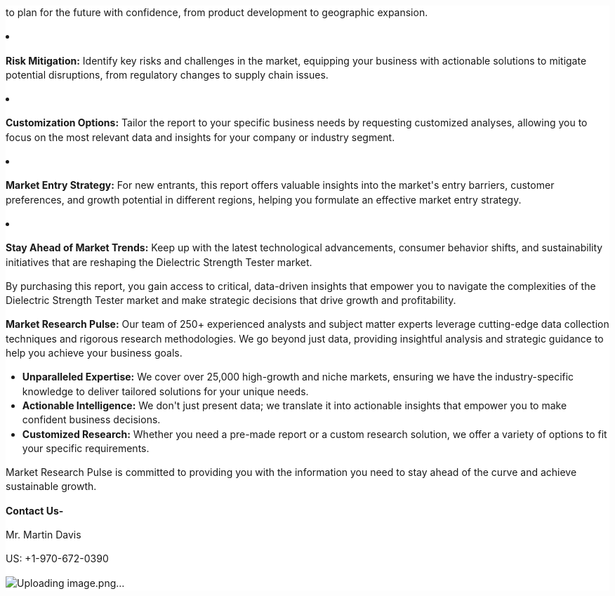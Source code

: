 to plan for the future with confidence, from product development to geographic expansion.</p></li><li><p><strong>Risk Mitigation:</strong> Identify key risks and challenges in the market, equipping your business with actionable solutions to mitigate potential disruptions, from regulatory changes to supply chain issues.</p></li><li><p><strong>Customization Options:</strong> Tailor the report to your specific business needs by requesting customized analyses, allowing you to focus on the most relevant data and insights for your company or industry segment.</p></li><li><p><strong>Market Entry Strategy:</strong> For new entrants, this report offers valuable insights into the market's entry barriers, customer preferences, and growth potential in different regions, helping you formulate an effective market entry strategy.</p></li><li><p><strong>Stay Ahead of Market Trends:</strong> Keep up with the latest technological advancements, consumer behavior shifts, and sustainability initiatives that are reshaping the Dielectric Strength Tester market.</p></li></ol><p>By purchasing this report, you gain access to critical, data-driven insights that empower you to navigate the complexities of the Dielectric Strength Tester market and make strategic decisions that drive growth and profitability.</p><p><strong>Market Research Pulse:</strong>&nbsp;Our team of 250+ experienced analysts and subject matter experts leverage cutting-edge data collection techniques and rigorous research methodologies. We go beyond just data, providing insightful analysis and strategic guidance to help you achieve your business goals.</p><ul><li><strong>Unparalleled Expertise:</strong>&nbsp;We cover over 25,000 high-growth and niche markets, ensuring we have the industry-specific knowledge to deliver tailored solutions for your unique needs.</li><li><strong>Actionable Intelligence:</strong>&nbsp;We don't just present data; we translate it into actionable insights that empower you to make confident business decisions.</li><li><strong>Customized Research:</strong>&nbsp;Whether you need a pre-made report or a custom research solution, we offer a variety of options to fit your specific requirements.</li></ul><p>Market Research Pulse is committed to providing you with the information you need to stay ahead of the curve and achieve sustainable growth.</p><p><strong>Contact Us-</strong></p><p>Mr. Martin Davis</p><p>US: +1-970-672-0390</p>
![Uploading image.png…]()
